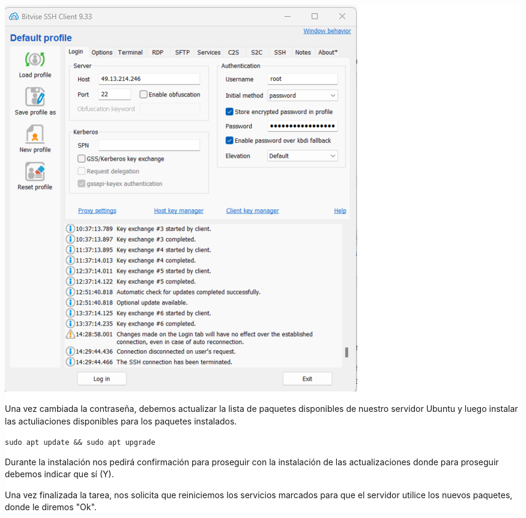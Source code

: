 ![](images/2024-05-02-14-29-58-image.png)

Una vez cambiada la contraseña, debemos actualizar la lista de paquetes disponibles de nuestro servidor Ubuntu y luego instalar las actuliaciones disponibles para los paquetes instalados.

```
sudo apt update && sudo apt upgrade
```

Durante la instalación nos pedirá confirmación para proseguir con la instalación de las actualizaciones donde para proseguir debemos indicar que sí (Y).

Una vez finalizada la tarea, nos solicita que reiniciemos los servicios marcados para que el servidor utilice los nuevos paquetes, donde le diremos "Ok".
